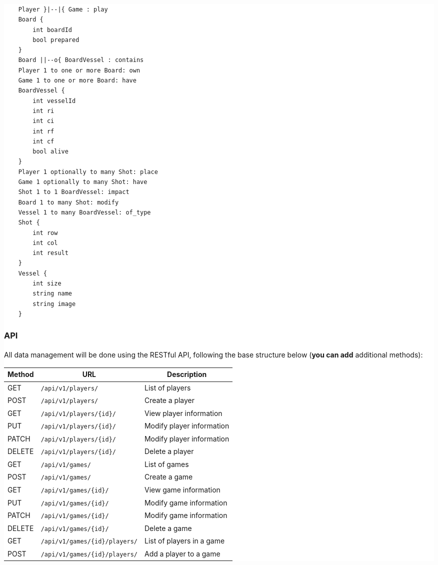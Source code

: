 ```mermaid
    Player }|--|{ Game : play
    Board {
        int boardId
        bool prepared        
    }
    Board ||--o{ BoardVessel : contains
    Player 1 to one or more Board: own
    Game 1 to one or more Board: have
    BoardVessel {        
        int vesselId
        int ri
        int ci
        int rf
        int cf      
        bool alive
    }
    Player 1 optionally to many Shot: place
    Game 1 optionally to many Shot: have
    Shot 1 to 1 BoardVessel: impact
    Board 1 to many Shot: modify
    Vessel 1 to many BoardVessel: of_type
    Shot {        
        int row
        int col
        int result        
    }
    Vessel {
        int size
        string name
        string image
    }
```

### API

All data management will be done using the RESTful API, following the base structure below (**you can add** additional methods):

| Method | URL                                                 | Description                  |
| ------ | --------------------------------------------------- | ---------------------------- |
| GET    | `/api/v1/players/`                                    | List of players              |
| POST   | `/api/v1/players/`                                    | Create a player              |
| GET    | `/api/v1/players/{id}/`                               | View player information      |
| PUT    | `/api/v1/players/{id}/`                               | Modify player information    |
| PATCH  | `/api/v1/players/{id}/`                               | Modify player information    |
| DELETE | `/api/v1/players/{id}/`                               | Delete a player              |
| GET    | `/api/v1/games/`                                      | List of games                |
| POST   | `/api/v1/games/`                                      | Create a game                |
| GET    | `/api/v1/games/{id}/`                                 | View game information        |
| PUT    | `/api/v1/games/{id}/`                                 | Modify game information      |
| PATCH  | `/api/v1/games/{id}/`                                 | Modify game information      |
| DELETE | `/api/v1/games/{id}/`                                 | Delete a game                |
| GET    | `/api/v1/games/{id}/players/`                         | List of players in a game    |
| POST   | `/api/v1/games/{id}/players/`                         | Add a player to a game       |